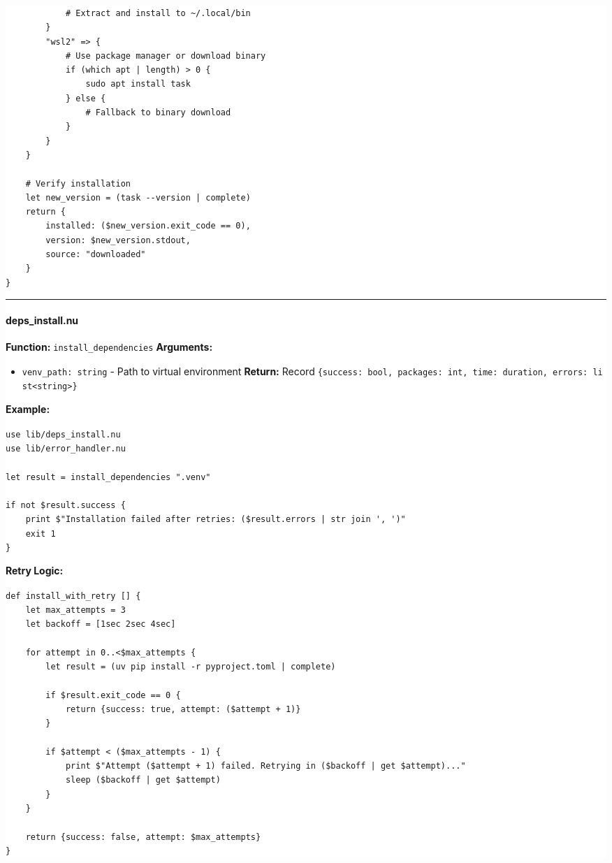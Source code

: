 ```nushell
            # Extract and install to ~/.local/bin
        }
        "wsl2" => {
            # Use package manager or download binary
            if (which apt | length) > 0 {
                sudo apt install task
            } else {
                # Fallback to binary download
            }
        }
    }

    # Verify installation
    let new_version = (task --version | complete)
    return {
        installed: ($new_version.exit_code == 0),
        version: $new_version.stdout,
        source: "downloaded"
    }
}
```

---

#### deps_install.nu

**Function:** `install_dependencies`
**Arguments:**
- `venv_path: string` - Path to virtual environment
**Return:** Record `{success: bool, packages: int, time: duration, errors: list<string>}`

**Example:**
```nushell
use lib/deps_install.nu
use lib/error_handler.nu

let result = install_dependencies ".venv"

if not $result.success {
    print $"Installation failed after retries: ($result.errors | str join ', ')"
    exit 1
}
```

**Retry Logic:**
```nushell
def install_with_retry [] {
    let max_attempts = 3
    let backoff = [1sec 2sec 4sec]

    for attempt in 0..<$max_attempts {
        let result = (uv pip install -r pyproject.toml | complete)

        if $result.exit_code == 0 {
            return {success: true, attempt: ($attempt + 1)}
        }

        if $attempt < ($max_attempts - 1) {
            print $"Attempt ($attempt + 1) failed. Retrying in ($backoff | get $attempt)..."
            sleep ($backoff | get $attempt)
        }
    }

    return {success: false, attempt: $max_attempts}
}
```